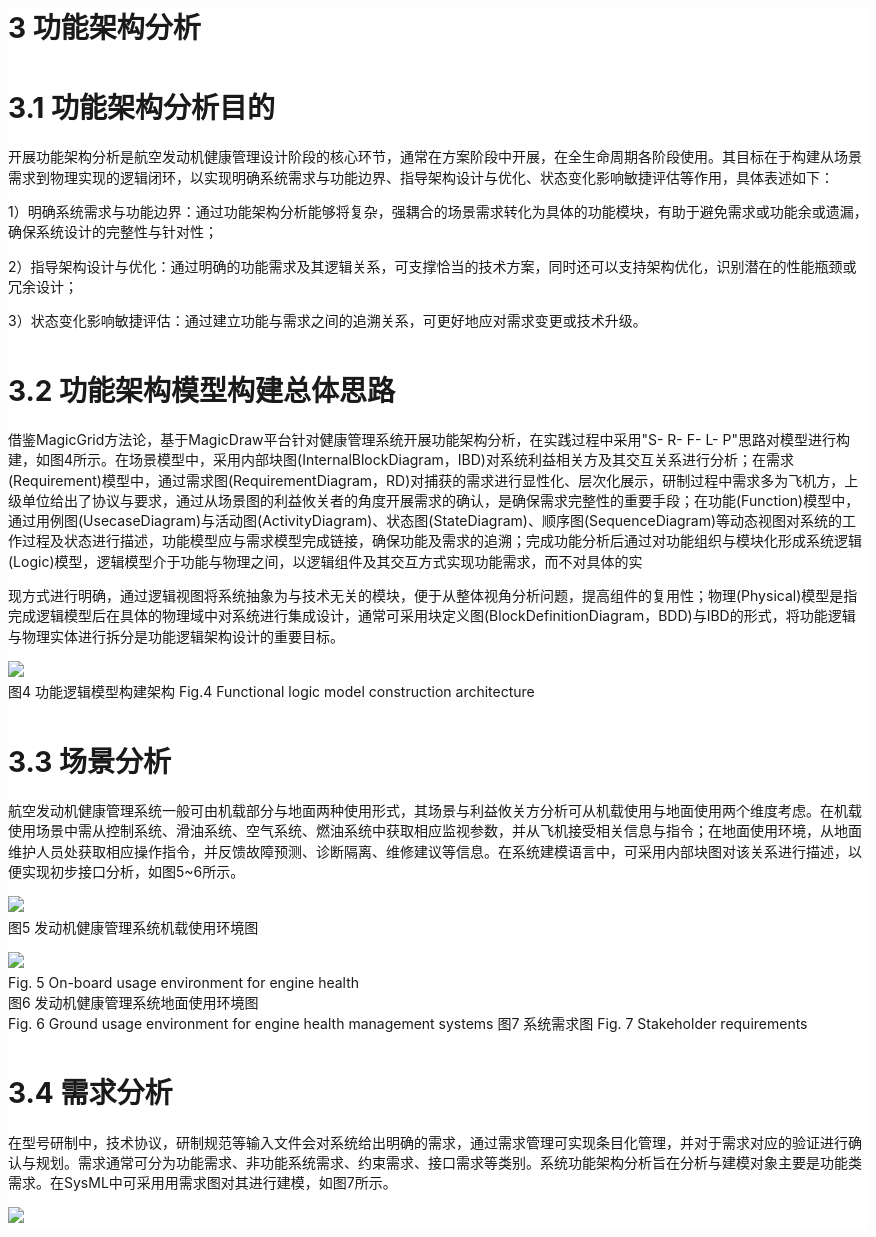 # 3 功能架构分析

# 3.1 功能架构分析目的

开展功能架构分析是航空发动机健康管理设计阶段的核心环节，通常在方案阶段中开展，在全生命周期各阶段使用。其目标在于构建从场景需求到物理实现的逻辑闭环，以实现明确系统需求与功能边界、指导架构设计与优化、状态变化影响敏捷评估等作用，具体表述如下：

1）明确系统需求与功能边界：通过功能架构分析能够将复杂，强耦合的场景需求转化为具体的功能模块，有助于避免需求或功能余或遗漏，确保系统设计的完整性与针对性；

2）指导架构设计与优化：通过明确的功能需求及其逻辑关系，可支撑恰当的技术方案，同时还可以支持架构优化，识别潜在的性能瓶颈或冗余设计；

3）状态变化影响敏捷评估：通过建立功能与需求之间的追溯关系，可更好地应对需求变更或技术升级。

# 3.2 功能架构模型构建总体思路

借鉴MagicGrid方法论，基于MagicDraw平台针对健康管理系统开展功能架构分析，在实践过程中采用"S- R- F- L- P"思路对模型进行构建，如图4所示。在场景模型中，采用内部块图(InternalBlockDiagram，IBD)对系统利益相关方及其交互关系进行分析；在需求(Requirement)模型中，通过需求图(RequirementDiagram，RD)对捕获的需求进行显性化、层次化展示，研制过程中需求多为飞机方，上级单位给出了协议与要求，通过从场景图的利益攸关者的角度开展需求的确认，是确保需求完整性的重要手段；在功能(Function)模型中，通过用例图(UsecaseDiagram)与活动图(ActivityDiagram)、状态图(StateDiagram)、顺序图(SequenceDiagram)等动态视图对系统的工作过程及状态进行描述，功能模型应与需求模型完成链接，确保功能及需求的追溯；完成功能分析后通过对功能组织与模块化形成系统逻辑(Logic)模型，逻辑模型介于功能与物理之间，以逻辑组件及其交互方式实现功能需求，而不对具体的实

现方式进行明确，通过逻辑视图将系统抽象为与技术无关的模块，便于从整体视角分析问题，提高组件的复用性；物理(Physical)模型是指完成逻辑模型后在具体的物理域中对系统进行集成设计，通常可采用块定义图(BlockDefinitionDiagram，BDD)与IBD的形式，将功能逻辑与物理实体进行拆分是功能逻辑架构设计的重要目标。

![](https://cdn-mineru.openxlab.org.cn/result/2025-08-23/76d23b70-b5cd-43ac-9bb2-9c5e7a39480c/6ac3a81f36cf3fac27980e3dcde600e582c5824a80cd1d71fab0bb036de19094.jpg)  
图4 功能逻辑模型构建架构 Fig.4 Functional logic model construction architecture

# 3.3 场景分析

航空发动机健康管理系统一般可由机载部分与地面两种使用形式，其场景与利益攸关方分析可从机载使用与地面使用两个维度考虑。在机载使用场景中需从控制系统、滑油系统、空气系统、燃油系统中获取相应监视参数，并从飞机接受相关信息与指令；在地面使用环境，从地面维护人员处获取相应操作指令，并反馈故障预测、诊断隔离、维修建议等信息。在系统建模语言中，可采用内部块图对该关系进行描述，以便实现初步接口分析，如图5~6所示。

![](https://cdn-mineru.openxlab.org.cn/result/2025-08-23/76d23b70-b5cd-43ac-9bb2-9c5e7a39480c/7a1379625468f527276900fce1df6316bd3bcc3a0077586a8f71d025a68efc07.jpg)  
图5 发动机健康管理系统机载使用环境图

![](https://cdn-mineru.openxlab.org.cn/result/2025-08-23/76d23b70-b5cd-43ac-9bb2-9c5e7a39480c/9629edfbcc55ae684febef8f4d51fbbe28b24bcd66325077b032b2395128bade.jpg)  
Fig. 5 On-board usage environment for engine health  
图6 发动机健康管理系统地面使用环境图  
Fig. 6 Ground usage environment for engine health management systems  图7 系统需求图 Fig. 7 Stakeholder requirements

# 3.4 需求分析

在型号研制中，技术协议，研制规范等输入文件会对系统给出明确的需求，通过需求管理可实现条目化管理，并对于需求对应的验证进行确认与规划。需求通常可分为功能需求、非功能系统需求、约束需求、接口需求等类别。系统功能架构分析旨在分析与建模对象主要是功能类需求。在SysML中可采用用需求图对其进行建模，如图7所示。

![](https://cdn-mineru.openxlab.org.cn/result/2025-08-23/76d23b70-b5cd-43ac-9bb2-9c5e7a39480c/2dd3221825b88d2f00f9ae08f0e31d6c3cb1e41b426a38d34810c966ed5755ab.jpg)
